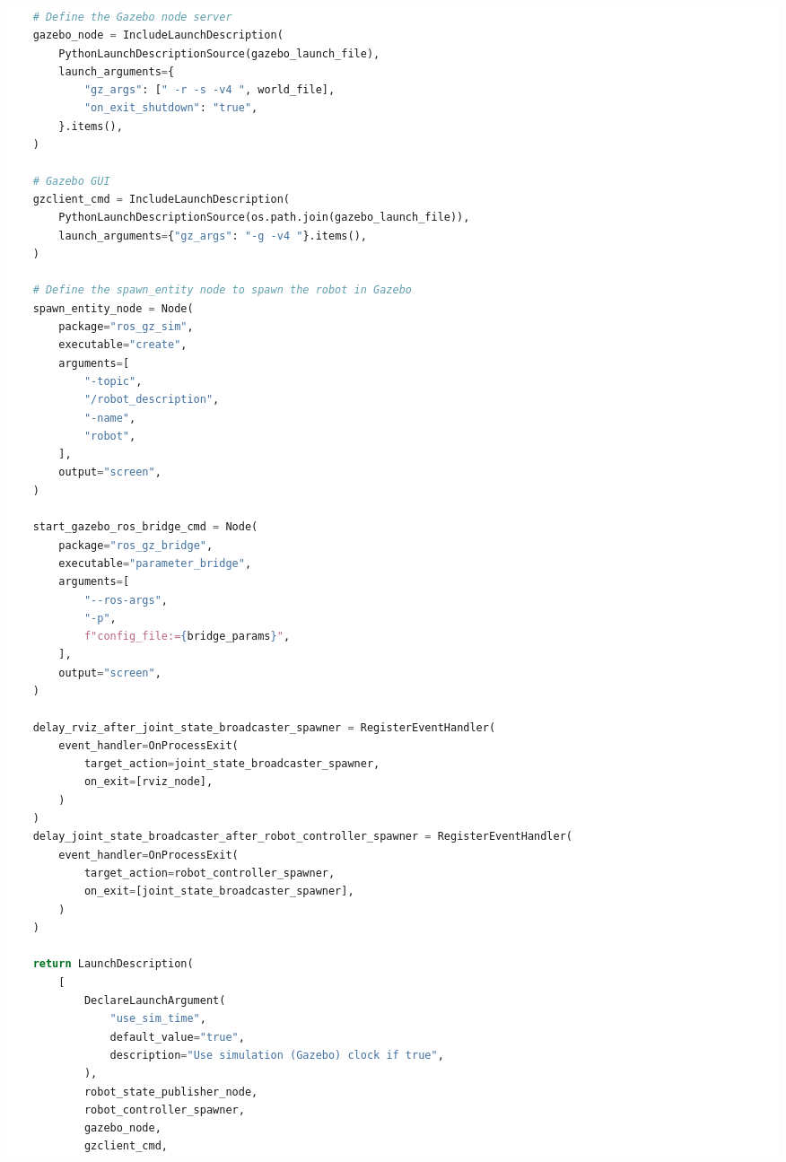 ```python
    # Define the Gazebo node server
    gazebo_node = IncludeLaunchDescription(
        PythonLaunchDescriptionSource(gazebo_launch_file),
        launch_arguments={
            "gz_args": [" -r -s -v4 ", world_file],
            "on_exit_shutdown": "true",
        }.items(),
    )

    # Gazebo GUI
    gzclient_cmd = IncludeLaunchDescription(
        PythonLaunchDescriptionSource(os.path.join(gazebo_launch_file)),
        launch_arguments={"gz_args": "-g -v4 "}.items(),
    )

    # Define the spawn_entity node to spawn the robot in Gazebo
    spawn_entity_node = Node(
        package="ros_gz_sim",
        executable="create",
        arguments=[
            "-topic",
            "/robot_description",
            "-name",
            "robot",
        ],
        output="screen",
    )

    start_gazebo_ros_bridge_cmd = Node(
        package="ros_gz_bridge",
        executable="parameter_bridge",
        arguments=[
            "--ros-args",
            "-p",
            f"config_file:={bridge_params}",
        ],
        output="screen",
    )

    delay_rviz_after_joint_state_broadcaster_spawner = RegisterEventHandler(
        event_handler=OnProcessExit(
            target_action=joint_state_broadcaster_spawner,
            on_exit=[rviz_node],
        )
    )
    delay_joint_state_broadcaster_after_robot_controller_spawner = RegisterEventHandler(
        event_handler=OnProcessExit(
            target_action=robot_controller_spawner,
            on_exit=[joint_state_broadcaster_spawner],
        )
    )

    return LaunchDescription(
        [
            DeclareLaunchArgument(
                "use_sim_time",
                default_value="true",
                description="Use simulation (Gazebo) clock if true",
            ),
            robot_state_publisher_node,
            robot_controller_spawner,
            gazebo_node,
            gzclient_cmd,
```